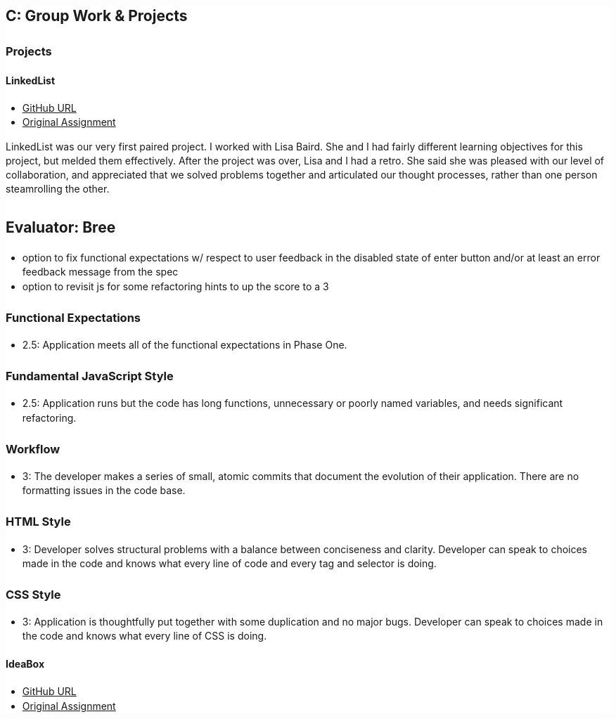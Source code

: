 


## C: Group Work & Projects

### Projects

#### LinkedList

*   [GitHub URL](https://github.com/LisaBaird/linkedlistLL)
*   [Original Assignment](http://frontend.turing.io/projects/linked-list.html)

LinkedList was our very first paired project. I worked with Lisa Baird. She and I had fairly different learning objectives for this project, but melded them effectively. After the project was over, Lisa and I had a retro. She said she was pleased with our level of collaboration, and appreciated that we solved problems together and articulated our thought processes, rather than one person steamrolling the other.

## Evaluator: Bree

- option to fix functional expectations w/ respect to user feedback in the disabled state of enter button and/or at least an error feedback message from the spec
- option to revisit js for some refactoring hints to up the score to a 3

### Functional Expectations

- 2.5: Application meets all of the functional expectations in Phase One.

### Fundamental JavaScript Style

- 2.5: Application runs but the code has long functions, unnecessary or poorly named variables, and needs significant refactoring.

### Workflow

- 3: The developer makes a series of small, atomic commits that document the evolution of their application. There are no formatting issues in the code base.

### HTML Style

- 3:  Developer solves structural problems with a balance between conciseness and clarity. Developer can speak to choices made in the code and knows what every line of code and every tag and selector is doing.

### CSS Style

- 3:  Application is thoughtfully put together with some duplication and no major bugs. Developer can speak to choices made in the code and knows what every line of CSS is doing.



#### IdeaBox

*   [GitHub URL](https://github.com/hilvitzs/ideabox)
*   [Original Assignment](http://frontend.turing.io/projects/ideabox.html)
